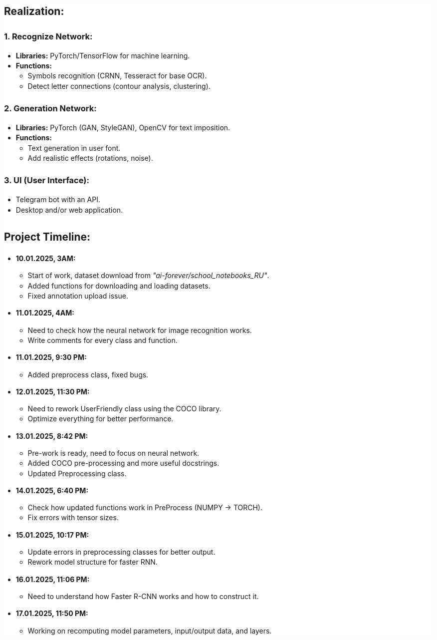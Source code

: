 ## **Realization:**

### 1. **Recognize Network:**
- **Libraries:** PyTorch/TensorFlow for machine learning.
- **Functions:**
  - Symbols recognition (CRNN, Tesseract for base OCR).
  - Detect letter connections (contour analysis, clustering).

### 2. **Generation Network:**
- **Libraries:** PyTorch (GAN, StyleGAN), OpenCV for text imposition.
- **Functions:**
  - Text generation in user font.
  - Add realistic effects (rotations, noise).

### 3. **UI (User Interface):**
- Telegram bot with an API.
- Desktop and/or web application.

## **Project Timeline:**
- **10.01.2025, 3AM:**
  - Start of work, dataset download from *"ai-forever/school_notebooks_RU"*.
  - Added functions for downloading and loading datasets.
  - Fixed annotation upload issue.
  
- **11.01.2025, 4AM:**
  - Need to check how the neural network for image recognition works.
  - Write comments for every class and function.

- **11.01.2025, 9:30 PM:**
  - Added preprocess class, fixed bugs.

- **12.01.2025, 11:30 PM:**
  - Need to rework UserFriendly class using the COCO library.
  - Optimize everything for better performance.

- **13.01.2025, 8:42 PM:**
  - Pre-work is ready, need to focus on neural network.
  - Added COCO pre-processing and more useful docstrings.
  - Updated Preprocessing class.

- **14.01.2025, 6:40 PM:**
  - Check how updated functions work in PreProcess (NUMPY -> TORCH).
  - Fix errors with tensor sizes.

- **15.01.2025, 10:17 PM:**
  - Update errors in preprocessing classes for better output.
  - Rework model structure for faster RNN.

- **16.01.2025, 11:06 PM:**
  - Need to understand how Faster R-CNN works and how to construct it.

- **17.01.2025, 11:50 PM:**
  - Working on recomputing model parameters, input/output data, and layers.
